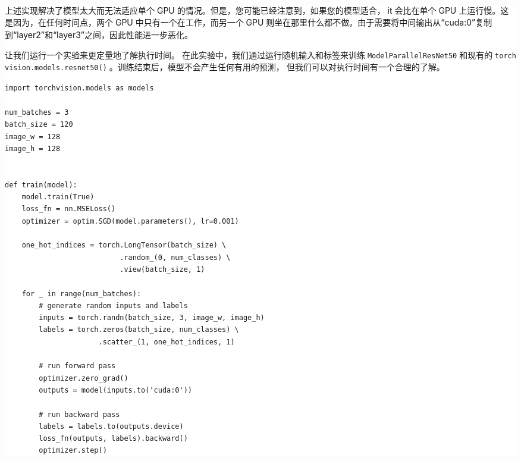 


 上述实现解决了模型太大而无法适应单个 GPU 的情况。但是，您可能已经注意到，如果您的模型适合，
it 会比在单个 GPU 上运行慢。这是因为，在任何时间点，两个 GPU 中只有一个在工作，而另一个 GPU 则坐在那里什么都不做。由于需要将中间输出从“cuda:0”复制到“layer2”和“layer3”之间，因此性能进一步恶化。 




 让我们运行一个实验来更定量地了解执行时间。
在此实验中，我们通过运行随机输入和标签来训练
 `ModelParallelResNet50`
 和现有的
 `torchvision.models.resnet50()`
。训练结束后，模型不会产生任何有用的预测，
但我们可以对执行时间有一个合理的了解。






```
import torchvision.models as models

num_batches = 3
batch_size = 120
image_w = 128
image_h = 128


def train(model):
    model.train(True)
    loss_fn = nn.MSELoss()
    optimizer = optim.SGD(model.parameters(), lr=0.001)

    one_hot_indices = torch.LongTensor(batch_size) \
                           .random_(0, num_classes) \
                           .view(batch_size, 1)

    for _ in range(num_batches):
        # generate random inputs and labels
        inputs = torch.randn(batch_size, 3, image_w, image_h)
        labels = torch.zeros(batch_size, num_classes) \
                      .scatter_(1, one_hot_indices, 1)

        # run forward pass
        optimizer.zero_grad()
        outputs = model(inputs.to('cuda:0'))

        # run backward pass
        labels = labels.to(outputs.device)
        loss_fn(outputs, labels).backward()
        optimizer.step()

```
